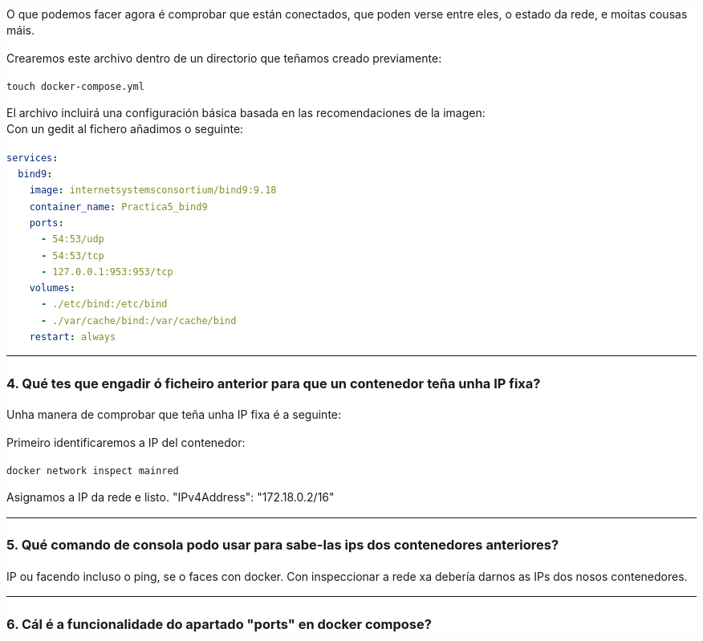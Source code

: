 O que podemos facer agora é comprobar que están conectados, que poden verse entre eles, o estado da rede, e moitas cousas máis.

Crearemos este archivo dentro de un directorio que teñamos creado previamente:
```
touch docker-compose.yml
```

El archivo incluirá una configuración básica basada en las recomendaciones de la imagen:  
Con un gedit al fichero añadimos o seguinte:

```yaml
services:
  bind9: 
    image: internetsystemsconsortium/bind9:9.18
    container_name: Practica5_bind9
    ports:
      - 54:53/udp
      - 54:53/tcp
      - 127.0.0.1:953:953/tcp
    volumes:
      - ./etc/bind:/etc/bind
      - ./var/cache/bind:/var/cache/bind
    restart: always
``` 

---



### 4. Qué tes que engadir ó ficheiro anterior para que un contenedor teña unha IP fixa?

Unha manera de comprobar que teña unha IP fixa é a seguinte:

Primeiro identificaremos a IP del contenedor:  
```
docker network inspect mainred
```
Asignamos a IP da rede e listo.
"IPv4Address": "172.18.0.2/16"

---



### 5. Qué comando de consola podo usar para sabe-las ips dos contenedores anteriores?

IP ou facendo incluso o ping, se o faces con docker. Con inspeccionar a rede xa debería darnos as IPs dos nosos contenedores.

---

### 6. Cál é a funcionalidade do apartado "ports" en docker compose?
